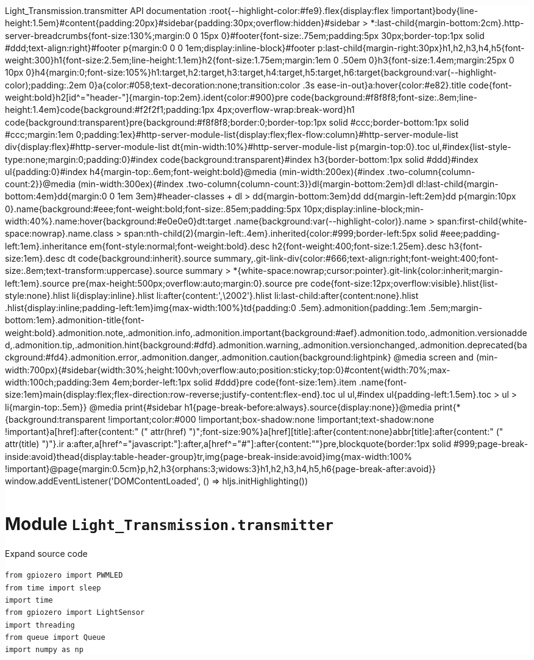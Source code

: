    Light\_Transmission.transmitter API documentation     :root{--highlight-color:#fe9}.flex{display:flex !important}body{line-height:1.5em}#content{padding:20px}#sidebar{padding:30px;overflow:hidden}#sidebar > \*:last-child{margin-bottom:2cm}.http-server-breadcrumbs{font-size:130%;margin:0 0 15px 0}#footer{font-size:.75em;padding:5px 30px;border-top:1px solid #ddd;text-align:right}#footer p{margin:0 0 0 1em;display:inline-block}#footer p:last-child{margin-right:30px}h1,h2,h3,h4,h5{font-weight:300}h1{font-size:2.5em;line-height:1.1em}h2{font-size:1.75em;margin:1em 0 .50em 0}h3{font-size:1.4em;margin:25px 0 10px 0}h4{margin:0;font-size:105%}h1:target,h2:target,h3:target,h4:target,h5:target,h6:target{background:var(--highlight-color);padding:.2em 0}a{color:#058;text-decoration:none;transition:color .3s ease-in-out}a:hover{color:#e82}.title code{font-weight:bold}h2\[id^="header-"\]{margin-top:2em}.ident{color:#900}pre code{background:#f8f8f8;font-size:.8em;line-height:1.4em}code{background:#f2f2f1;padding:1px 4px;overflow-wrap:break-word}h1 code{background:transparent}pre{background:#f8f8f8;border:0;border-top:1px solid #ccc;border-bottom:1px solid #ccc;margin:1em 0;padding:1ex}#http-server-module-list{display:flex;flex-flow:column}#http-server-module-list div{display:flex}#http-server-module-list dt{min-width:10%}#http-server-module-list p{margin-top:0}.toc ul,#index{list-style-type:none;margin:0;padding:0}#index code{background:transparent}#index h3{border-bottom:1px solid #ddd}#index ul{padding:0}#index h4{margin-top:.6em;font-weight:bold}@media (min-width:200ex){#index .two-column{column-count:2}}@media (min-width:300ex){#index .two-column{column-count:3}}dl{margin-bottom:2em}dl dl:last-child{margin-bottom:4em}dd{margin:0 0 1em 3em}#header-classes + dl > dd{margin-bottom:3em}dd dd{margin-left:2em}dd p{margin:10px 0}.name{background:#eee;font-weight:bold;font-size:.85em;padding:5px 10px;display:inline-block;min-width:40%}.name:hover{background:#e0e0e0}dt:target .name{background:var(--highlight-color)}.name > span:first-child{white-space:nowrap}.name.class > span:nth-child(2){margin-left:.4em}.inherited{color:#999;border-left:5px solid #eee;padding-left:1em}.inheritance em{font-style:normal;font-weight:bold}.desc h2{font-weight:400;font-size:1.25em}.desc h3{font-size:1em}.desc dt code{background:inherit}.source summary,.git-link-div{color:#666;text-align:right;font-weight:400;font-size:.8em;text-transform:uppercase}.source summary > \*{white-space:nowrap;cursor:pointer}.git-link{color:inherit;margin-left:1em}.source pre{max-height:500px;overflow:auto;margin:0}.source pre code{font-size:12px;overflow:visible}.hlist{list-style:none}.hlist li{display:inline}.hlist li:after{content:',\\2002'}.hlist li:last-child:after{content:none}.hlist .hlist{display:inline;padding-left:1em}img{max-width:100%}td{padding:0 .5em}.admonition{padding:.1em .5em;margin-bottom:1em}.admonition-title{font-weight:bold}.admonition.note,.admonition.info,.admonition.important{background:#aef}.admonition.todo,.admonition.versionadded,.admonition.tip,.admonition.hint{background:#dfd}.admonition.warning,.admonition.versionchanged,.admonition.deprecated{background:#fd4}.admonition.error,.admonition.danger,.admonition.caution{background:lightpink} @media screen and (min-width:700px){#sidebar{width:30%;height:100vh;overflow:auto;position:sticky;top:0}#content{width:70%;max-width:100ch;padding:3em 4em;border-left:1px solid #ddd}pre code{font-size:1em}.item .name{font-size:1em}main{display:flex;flex-direction:row-reverse;justify-content:flex-end}.toc ul ul,#index ul{padding-left:1.5em}.toc > ul > li{margin-top:.5em}} @media print{#sidebar h1{page-break-before:always}.source{display:none}}@media print{\*{background:transparent !important;color:#000 !important;box-shadow:none !important;text-shadow:none !important}a\[href\]:after{content:" (" attr(href) ")";font-size:90%}a\[href\]\[title\]:after{content:none}abbr\[title\]:after{content:" (" attr(title) ")"}.ir a:after,a\[href^="javascript:"\]:after,a\[href^="#"\]:after{content:""}pre,blockquote{border:1px solid #999;page-break-inside:avoid}thead{display:table-header-group}tr,img{page-break-inside:avoid}img{max-width:100% !important}@page{margin:0.5cm}p,h2,h3{orphans:3;widows:3}h1,h2,h3,h4,h5,h6{page-break-after:avoid}} window.addEventListener('DOMContentLoaded', () => hljs.initHighlighting())

Module `Light_Transmission.transmitter`
=======================================

Expand source code

    from gpiozero import PWMLED
    from time import sleep
    import time
    from gpiozero import LightSensor
    import threading
    from queue import Queue
    import numpy as np
    